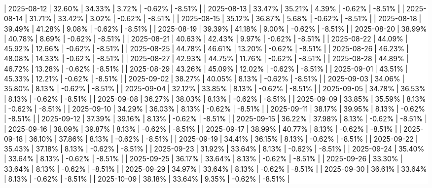 | 2025-08-12 | 32.60%    | 34.33%      | 3.72%                | -0.62%                | -8.51%     |
| 2025-08-13 | 33.47%    | 35.21%      | 4.39%                | -0.62%                | -8.51%     |
| 2025-08-14 | 31.71%    | 33.42%      | 3.02%                | -0.62%                | -8.51%     |
| 2025-08-15 | 35.12%    | 36.87%      | 5.68%                | -0.62%                | -8.51%     |
| 2025-08-18 | 39.49%    | 41.28%      | 9.08%                | -0.62%                | -8.51%     |
| 2025-08-19 | 39.39%    | 41.18%      | 9.00%                | -0.62%                | -8.51%     |
| 2025-08-20 | 38.99%    | 40.78%      | 8.69%                | -0.62%                | -8.51%     |
| 2025-08-21 | 40.63%    | 42.43%      | 9.97%                | -0.62%                | -8.51%     |
| 2025-08-22 | 44.09%    | 45.92%      | 12.66%               | -0.62%                | -8.51%     |
| 2025-08-25 | 44.78%    | 46.61%      | 13.20%               | -0.62%                | -8.51%     |
| 2025-08-26 | 46.23%    | 48.08%      | 14.33%               | -0.62%                | -8.51%     |
| 2025-08-27 | 42.93%    | 44.75%      | 11.76%               | -0.62%                | -8.51%     |
| 2025-08-28 | 44.89%    | 46.72%      | 13.28%               | -0.62%                | -8.51%     |
| 2025-08-29 | 43.26%    | 45.09%      | 12.02%               | -0.62%                | -8.51%     |
| 2025-09-01 | 43.51%    | 45.33%      | 12.21%               | -0.62%                | -8.51%     |
| 2025-09-02 | 38.27%    | 40.05%      | 8.13%                | -0.62%                | -8.51%     |
| 2025-09-03 | 34.06%    | 35.80%      | 8.13%                | -0.62%                | -8.51%     |
| 2025-09-04 | 32.12%    | 33.85%      | 8.13%                | -0.62%                | -8.51%     |
| 2025-09-05 | 34.78%    | 36.53%      | 8.13%                | -0.62%                | -8.51%     |
| 2025-09-08 | 36.27%    | 38.03%      | 8.13%                | -0.62%                | -8.51%     |
| 2025-09-09 | 33.85%    | 35.59%      | 8.13%                | -0.62%                | -8.51%     |
| 2025-09-10 | 34.29%    | 36.03%      | 8.13%                | -0.62%                | -8.51%     |
| 2025-09-11 | 38.17%    | 39.95%      | 8.13%                | -0.62%                | -8.51%     |
| 2025-09-12 | 37.39%    | 39.16%      | 8.13%                | -0.62%                | -8.51%     |
| 2025-09-15 | 36.22%    | 37.98%      | 8.13%                | -0.62%                | -8.51%     |
| 2025-09-16 | 38.09%    | 39.87%      | 8.13%                | -0.62%                | -8.51%     |
| 2025-09-17 | 38.99%    | 40.77%      | 8.13%                | -0.62%                | -8.51%     |
| 2025-09-18 | 36.10%    | 37.86%      | 8.13%                | -0.62%                | -8.51%     |
| 2025-09-19 | 34.41%    | 36.15%      | 8.13%                | -0.62%                | -8.51%     |
| 2025-09-22 | 35.43%    | 37.18%      | 8.13%                | -0.62%                | -8.51%     |
| 2025-09-23 | 31.92%    | 33.64%      | 8.13%                | -0.62%                | -8.51%     |
| 2025-09-24 | 35.40%    | 33.64%      | 8.13%                | -0.62%                | -8.51%     |
| 2025-09-25 | 36.17%    | 33.64%      | 8.13%                | -0.62%                | -8.51%     |
| 2025-09-26 | 33.30%    | 33.64%      | 8.13%                | -0.62%                | -8.51%     |
| 2025-09-29 | 34.97%    | 33.64%      | 8.13%                | -0.62%                | -8.51%     |
| 2025-09-30 | 36.61%    | 33.64%      | 8.13%                | -0.62%                | -8.51%     |
| 2025-10-09 | 38.18%    | 33.64%      | 9.35%                | -0.62%                | -8.51%     |